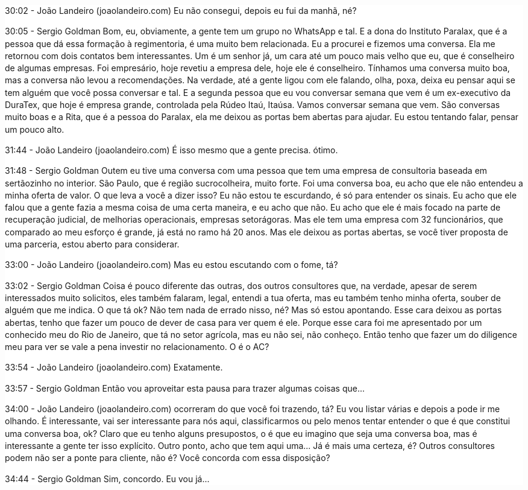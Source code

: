30:02 - João Landeiro (joaolandeiro.com)
  Eu não consegui, depois eu fui da manhã, né?

30:05 - Sergio Goldman
  Bom, eu, obviamente, a gente tem um grupo no WhatsApp e tal. E a dona do Instituto Paralax, que é a pessoa que dá essa formação à regimentoria, é uma muito bem relacionada.  Eu a procurei e fizemos uma conversa. Ela me retornou com dois contatos bem interessantes. Um é um senhor já, um cara até um pouco mais velho que eu, que é conselheiro de algumas empresas.  Foi empresário, hoje revetiu a empresa dele, hoje ele é conselheiro. Tínhamos uma conversa muito boa, mas a conversa não levou a recomendações.  Na verdade, até a gente ligou com ele falando, olha, poxa, deixa eu pensar aqui se tem alguém que você possa conversar e tal.  E a segunda pessoa que eu vou conversar semana que vem é um ex-executivo da DuraTex, que hoje é empresa grande, controlada pela Rúdeo Itaú, Itaúsa.  Vamos conversar semana que vem. São conversas muito boas e a Rita, que é a pessoa do Paralax, ela me deixou as portas bem abertas para ajudar.  Eu estou tentando falar, pensar um pouco alto.

31:44 - João Landeiro (joaolandeiro.com)
  É isso mesmo que a gente precisa. ótimo.

31:48 - Sergio Goldman
  Outem eu tive uma conversa com uma pessoa que tem uma empresa de consultoria baseada em sertãozinho no interior. São Paulo, que é região sucrocolheira, muito forte.  Foi uma conversa boa, eu acho que ele não entendeu a minha oferta de valor. O que leva a você a dizer isso?  Eu não estou te escurdando, é só para entender os sinais. Eu acho que ele falou que a gente fazia a mesma coisa de uma certa maneira, e eu acho que não.  Eu acho que ele é mais focado na parte de recuperação judicial, de melhorias operacionais, empresas setorágoras. Mas ele tem uma empresa com 32 funcionários, que comparado ao meu esforço é grande, já está no ramo há 20 anos.  Mas ele deixou as portas abertas, se você tiver proposta de uma parceria, estou aberto para considerar.

33:00 - João Landeiro (joaolandeiro.com)
  Mas eu estou escutando com o fome, tá?

33:02 - Sergio Goldman
  Coisa é pouco diferente das outras, dos outros consultores que, na verdade, apesar de serem interessados muito solicitos, eles também falaram, legal, entendi a tua oferta, mas eu também tenho minha oferta, souber de alguém que me indica.  O que tá ok? Não tem nada de errado nisso, né? Mas só estou apontando. Esse cara deixou as portas abertas, tenho que fazer um pouco de dever de casa para ver quem é ele.  Porque esse cara foi me apresentado por um conhecido meu do Rio de Janeiro, que tá no setor agrícola, mas eu não sei, não conheço.  Então tenho que fazer um do diligence meu para ver se vale a pena investir no relacionamento. O é o AC?

33:54 - João Landeiro (joaolandeiro.com)
  Exatamente.

33:57 - Sergio Goldman
  Então vou aproveitar esta pausa para trazer algumas coisas que...

34:00 - João Landeiro (joaolandeiro.com)
  ocorreram do que você foi trazendo, tá? Eu vou listar várias e depois a pode ir me olhando. É interessante, vai ser interessante para nós aqui, classificarmos ou pelo menos tentar entender o que é que constitui uma conversa boa, ok?  Claro que eu tenho alguns presupostos, o é que eu imagino que seja uma conversa boa, mas é interessante a gente ter isso explícito.  Outro ponto, acho que tem aqui uma... Já é mais uma certeza, é? Outros consultores podem não ser a ponte para cliente, não é?  Você concorda com essa disposição?

34:44 - Sergio Goldman
  Sim, concordo. Eu vou já...
